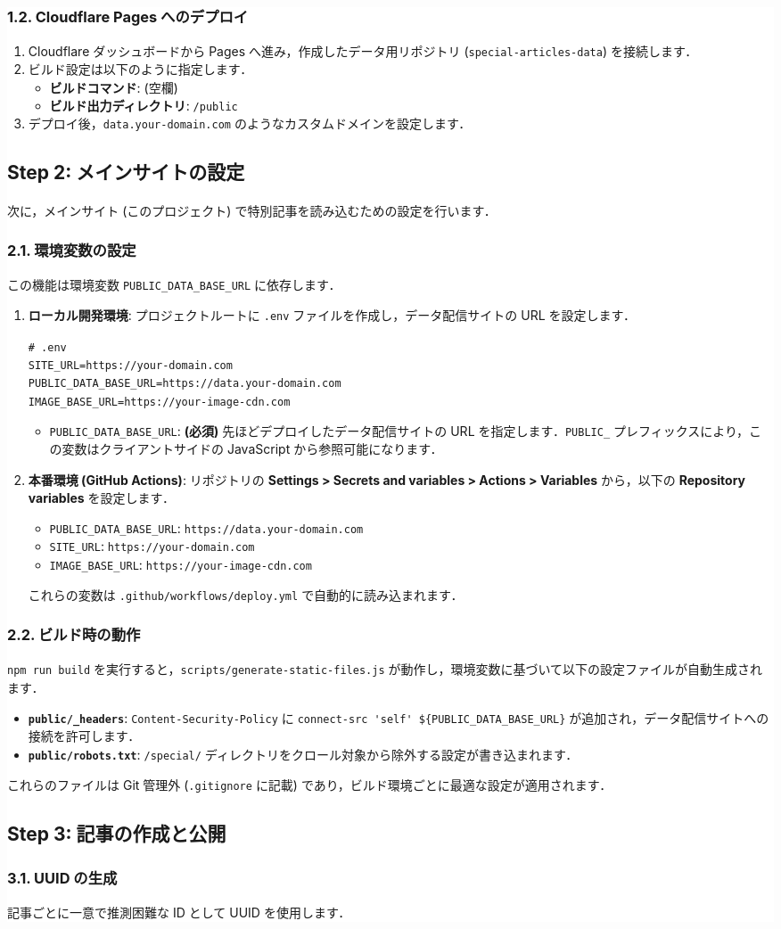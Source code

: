 ### 1.2. Cloudflare Pages へのデプロイ

1.  Cloudflare ダッシュボードから Pages へ進み，作成したデータ用リポジトリ (`special-articles-data`) を接続します．
2.  ビルド設定は以下のように指定します．
    - **ビルドコマンド**: (空欄)
    - **ビルド出力ディレクトリ**: `/public`
3.  デプロイ後，`data.your-domain.com` のようなカスタムドメインを設定します．

## Step 2: メインサイトの設定

次に，メインサイト (このプロジェクト) で特別記事を読み込むための設定を行います．

### 2.1. 環境変数の設定

この機能は環境変数 `PUBLIC_DATA_BASE_URL` に依存します．

1.  **ローカル開発環境**: プロジェクトルートに `.env` ファイルを作成し，データ配信サイトの URL を設定します．

    ```plaintext
    # .env
    SITE_URL=https://your-domain.com
    PUBLIC_DATA_BASE_URL=https://data.your-domain.com
    IMAGE_BASE_URL=https://your-image-cdn.com
    ```

    - `PUBLIC_DATA_BASE_URL`: **(必須)** 先ほどデプロイしたデータ配信サイトの URL を指定します．`PUBLIC_` プレフィックスにより，この変数はクライアントサイドの JavaScript から参照可能になります．

2.  **本番環境 (GitHub Actions)**: リポジトリの **Settings > Secrets and variables > Actions > Variables** から，以下の **Repository variables** を設定します．
    - `PUBLIC_DATA_BASE_URL`: `https://data.your-domain.com`
    - `SITE_URL`: `https://your-domain.com`
    - `IMAGE_BASE_URL`: `https://your-image-cdn.com`

    これらの変数は `.github/workflows/deploy.yml` で自動的に読み込まれます．

### 2.2. ビルド時の動作

`npm run build` を実行すると，`scripts/generate-static-files.js` が動作し，環境変数に基づいて以下の設定ファイルが自動生成されます．

- **`public/_headers`**:
  `Content-Security-Policy` に `connect-src 'self' ${PUBLIC_DATA_BASE_URL}` が追加され，データ配信サイトへの接続を許可します．
- **`public/robots.txt`**:
  `/special/` ディレクトリをクロール対象から除外する設定が書き込まれます．

これらのファイルは Git 管理外 (`.gitignore` に記載) であり，ビルド環境ごとに最適な設定が適用されます．

## Step 3: 記事の作成と公開

### 3.1. UUID の生成

記事ごとに一意で推測困難な ID として UUID を使用します．
